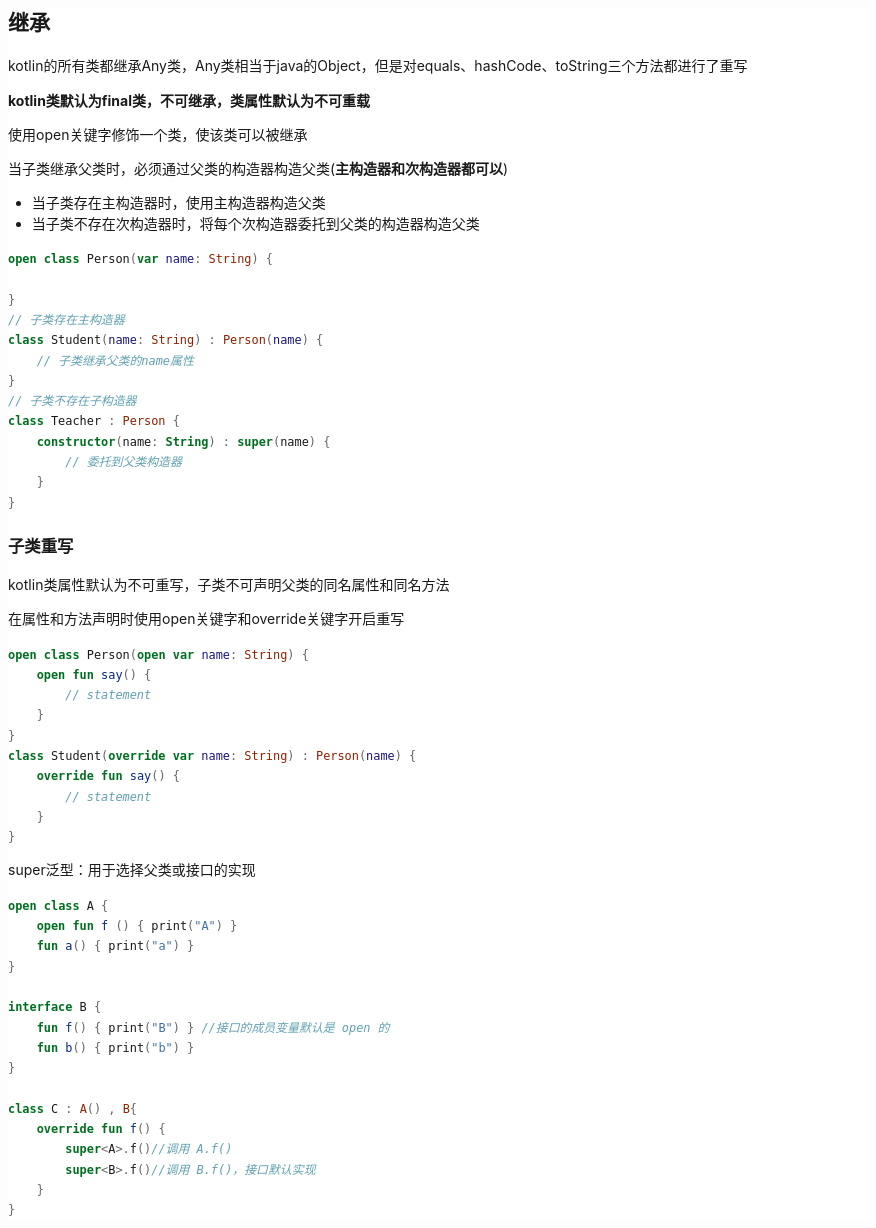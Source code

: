 ## 继承

kotlin的所有类都继承Any类，Any类相当于java的Object，但是对equals、hashCode、toString三个方法都进行了重写

**kotlin类默认为final类，不可继承，类属性默认为不可重载**

使用open关键字修饰一个类，使该类可以被继承

当子类继承父类时，必须通过父类的构造器构造父类(**主构造器和次构造器都可以**)

-   当子类存在主构造器时，使用主构造器构造父类
-   当子类不存在次构造器时，将每个次构造器委托到父类的构造器构造父类

``` kotlin
open class Person(var name: String) {
    
}
// 子类存在主构造器
class Student(name: String) : Person(name) {
    // 子类继承父类的name属性
}
// 子类不存在子构造器
class Teacher : Person {
    constructor(name: String) : super(name) {
        // 委托到父类构造器
    }
}
```

### 子类重写

kotlin类属性默认为不可重写，子类不可声明父类的同名属性和同名方法

在属性和方法声明时使用open关键字和override关键字开启重写

``` kotlin
open class Person(open var name: String) {
    open fun say() {
        // statement
    }
}
class Student(override var name: String) : Person(name) {
   	override fun say() {
        // statement
    }
}
```

super泛型：用于选择父类或接口的实现

``` kotlin
open class A {
    open fun f () { print("A") }
    fun a() { print("a") }
}

interface B {
    fun f() { print("B") } //接口的成员变量默认是 open 的
    fun b() { print("b") }
}

class C : A() , B{
    override fun f() {
        super<A>.f()//调用 A.f()
        super<B>.f()//调用 B.f()，接口默认实现
    }
}
```
